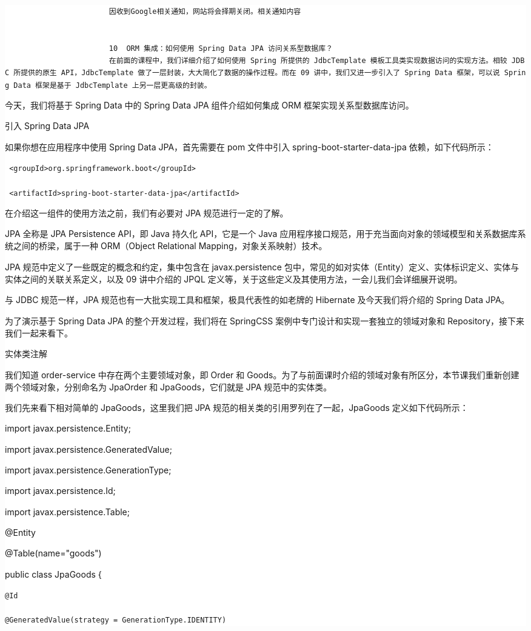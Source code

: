 
                            
                            因收到Google相关通知，网站将会择期关闭。相关通知内容
                            
                            
                            10  ORM 集成：如何使用 Spring Data JPA 访问关系型数据库？
                            在前面的课程中，我们详细介绍了如何使用 Spring 所提供的 JdbcTemplate 模板工具类实现数据访问的实现方法。相较 JDBC 所提供的原生 API，JdbcTemplate 做了一层封装，大大简化了数据的操作过程。而在 09 讲中，我们又进一步引入了 Spring Data 框架，可以说 Spring Data 框架是基于 JdbcTemplate 上另一层更高级的封装。

今天，我们将基于 Spring Data 中的 Spring Data JPA 组件介绍如何集成 ORM 框架实现关系型数据库访问。

引入 Spring Data JPA

如果你想在应用程序中使用 Spring Data JPA，首先需要在 pom 文件中引入 spring-boot-starter-data-jpa 依赖，如下代码所示：

<dependency>

     <groupId>org.springframework.boot</groupId>

     <artifactId>spring-boot-starter-data-jpa</artifactId>

</dependency>


在介绍这一组件的使用方法之前，我们有必要对 JPA 规范进行一定的了解。

JPA 全称是 JPA Persistence API，即 Java 持久化 API，它是一个 Java 应用程序接口规范，用于充当面向对象的领域模型和关系数据库系统之间的桥梁，属于一种 ORM（Object Relational Mapping，对象关系映射）技术。

JPA 规范中定义了一些既定的概念和约定，集中包含在 javax.persistence 包中，常见的如对实体（Entity）定义、实体标识定义、实体与实体之间的关联关系定义，以及 09 讲中介绍的 JPQL 定义等，关于这些定义及其使用方法，一会儿我们会详细展开说明。

与 JDBC 规范一样，JPA 规范也有一大批实现工具和框架，极具代表性的如老牌的 Hibernate 及今天我们将介绍的 Spring Data JPA。

为了演示基于 Spring Data JPA 的整个开发过程，我们将在 SpringCSS 案例中专门设计和实现一套独立的领域对象和 Repository，接下来我们一起来看下。

实体类注解

我们知道 order-service 中存在两个主要领域对象，即 Order 和 Goods。为了与前面课时介绍的领域对象有所区分，本节课我们重新创建两个领域对象，分别命名为 JpaOrder 和 JpaGoods，它们就是 JPA 规范中的实体类。

我们先来看下相对简单的 JpaGoods，这里我们把 JPA 规范的相关类的引用罗列在了一起，JpaGoods 定义如下代码所示：

import javax.persistence.Entity;

import javax.persistence.GeneratedValue;

import javax.persistence.GenerationType;

import javax.persistence.Id;

import javax.persistence.Table;

 

@Entity

@Table(name="goods")

public class JpaGoods {

    

    @Id

    @GeneratedValue(strategy = GenerationType.IDENTITY)
